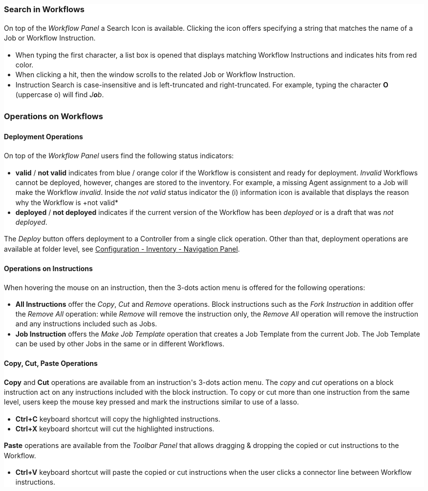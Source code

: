 ### Search in Workflows

On top of the *Workflow Panel* a Search Icon is available. Clicking the icon offers specifying a string that matches the name of a Job or Workflow Instruction.

- When typing the first character, a list box is opened that displays matching Workflow Instructions and indicates hits from red color.
- When clicking a hit, then the window scrolls to the related Job or Workflow Instruction.
- Instruction Search is case-insensitive and is left-truncated and right-truncated. For example, typing the character **O** (uppercase o) will find *J**o**b*.

### Operations on Workflows

#### Deployment Operations

On top of the *Workflow Panel* users find the following status indicators:

- **valid** / **not valid** indicates from blue / orange color if the Workflow is consistent and ready for deployment. *Invalid* Workflows cannot be deployed, however, changes are stored to the inventory. For example, a missing Agent assignment to a Job will make the Workflow *invalid*. Inside the *not valid* status indicator the (i) information icon is available that displays the reason why the Workflow is +not valid*
- **deployed** / **not deployed** indicates if the current version of the Workflow has been *deployed* or is a draft that was *not deployed*.

The *Deploy* button offers deployment to a Controller from a single click operation. Other than that, deployment operations are available at folder level, see [Configuration - Inventory - Navigation Panel](/configuration-inventory-navigation).

#### Operations on Instructions

When hovering the mouse on an instruction, then the 3-dots action menu is offered for the following operations:

- **All Instructions** offer the *Copy*, *Cut* and *Remove* operations. Block instructions such as the *Fork Instruction* in addition offer the *Remove All* operation: while *Remove* will remove the instruction only, the *Remove All* operation will remove the instruction and any instructions included such as Jobs.
- **Job Instruction** offers the *Make Job Template* operation that creates a Job Template from the current Job. The Job Template can be used by other Jobs in the same or in different Workflows.

#### Copy, Cut, Paste Operations

**Copy** and **Cut** operations are available from an instruction's 3-dots action menu. The *copy* and *cut* operations on a block instruction act on any instructions included with the block instruction. To copy or cut more than one instruction from the same level, users keep the mouse key pressed and mark the instructions similar to use of a lasso. 

- **Ctrl+C** keyboard shortcut will copy the highlighted instructions.
- **Ctrl+X** keyboard shortcut will cut the highlighted instructions.

**Paste** operations are available from the *Toolbar Panel* that allows dragging & dropping the copied or cut instructions to the Workflow.

- **Ctrl+V** keyboard shortcut will paste the copied or cut instructions when the user clicks a connector line between Workflow instructions.
